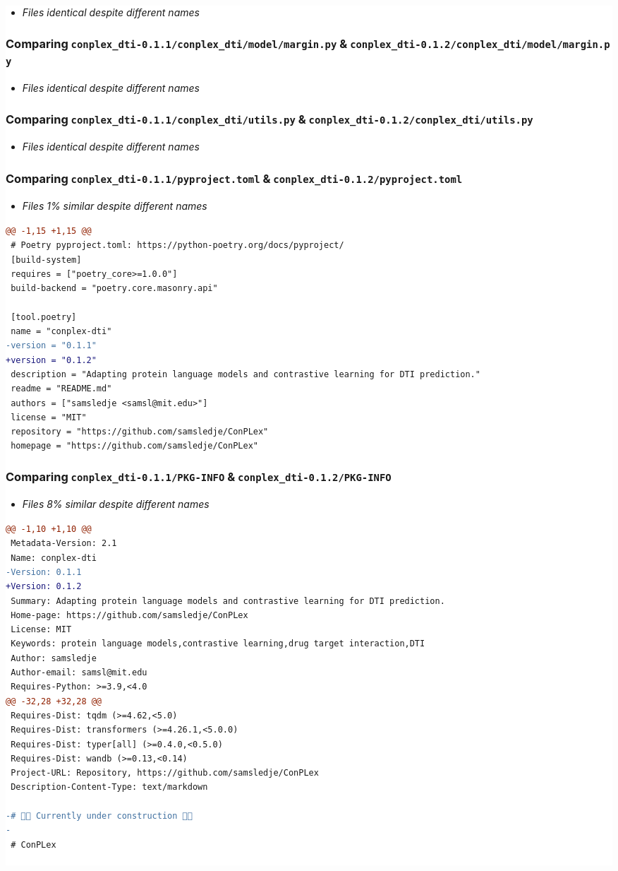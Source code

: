  * *Files identical despite different names*

### Comparing `conplex_dti-0.1.1/conplex_dti/model/margin.py` & `conplex_dti-0.1.2/conplex_dti/model/margin.py`

 * *Files identical despite different names*

### Comparing `conplex_dti-0.1.1/conplex_dti/utils.py` & `conplex_dti-0.1.2/conplex_dti/utils.py`

 * *Files identical despite different names*

### Comparing `conplex_dti-0.1.1/pyproject.toml` & `conplex_dti-0.1.2/pyproject.toml`

 * *Files 1% similar despite different names*

```diff
@@ -1,15 +1,15 @@
 # Poetry pyproject.toml: https://python-poetry.org/docs/pyproject/
 [build-system]
 requires = ["poetry_core>=1.0.0"]
 build-backend = "poetry.core.masonry.api"
 
 [tool.poetry]
 name = "conplex-dti"
-version = "0.1.1"
+version = "0.1.2"
 description = "Adapting protein language models and contrastive learning for DTI prediction."
 readme = "README.md"
 authors = ["samsledje <samsl@mit.edu>"]
 license = "MIT"
 repository = "https://github.com/samsledje/ConPLex"
 homepage = "https://github.com/samsledje/ConPLex"
```

### Comparing `conplex_dti-0.1.1/PKG-INFO` & `conplex_dti-0.1.2/PKG-INFO`

 * *Files 8% similar despite different names*

```diff
@@ -1,10 +1,10 @@
 Metadata-Version: 2.1
 Name: conplex-dti
-Version: 0.1.1
+Version: 0.1.2
 Summary: Adapting protein language models and contrastive learning for DTI prediction.
 Home-page: https://github.com/samsledje/ConPLex
 License: MIT
 Keywords: protein language models,contrastive learning,drug target interaction,DTI
 Author: samsledje
 Author-email: samsl@mit.edu
 Requires-Python: >=3.9,<4.0
@@ -32,28 +32,28 @@
 Requires-Dist: tqdm (>=4.62,<5.0)
 Requires-Dist: transformers (>=4.26.1,<5.0.0)
 Requires-Dist: typer[all] (>=0.4.0,<0.5.0)
 Requires-Dist: wandb (>=0.13,<0.14)
 Project-URL: Repository, https://github.com/samsledje/ConPLex
 Description-Content-Type: text/markdown
 
-# 🚧🚧 Currently under construction 🚧🚧
-
 # ConPLex
 
```